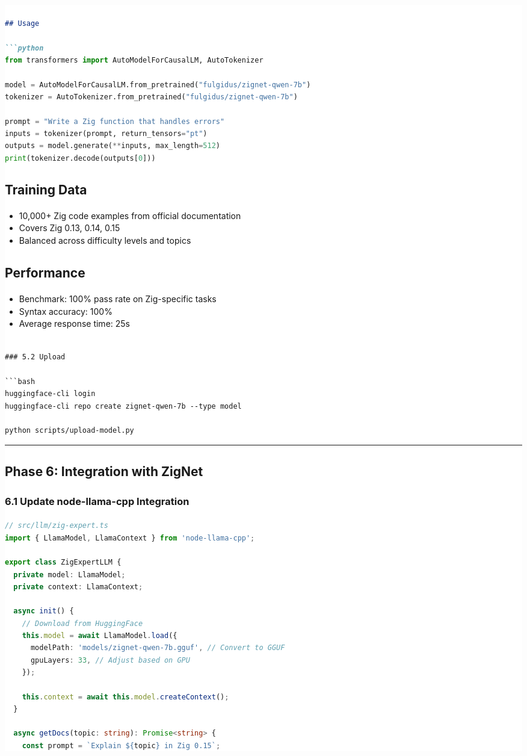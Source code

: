 ```markdown

## Usage

```python
from transformers import AutoModelForCausalLM, AutoTokenizer

model = AutoModelForCausalLM.from_pretrained("fulgidus/zignet-qwen-7b")
tokenizer = AutoTokenizer.from_pretrained("fulgidus/zignet-qwen-7b")

prompt = "Write a Zig function that handles errors"
inputs = tokenizer(prompt, return_tensors="pt")
outputs = model.generate(**inputs, max_length=512)
print(tokenizer.decode(outputs[0]))
```

## Training Data

- 10,000+ Zig code examples from official documentation
- Covers Zig 0.13, 0.14, 0.15
- Balanced across difficulty levels and topics

## Performance

- Benchmark: 100% pass rate on Zig-specific tasks
- Syntax accuracy: 100%
- Average response time: 25s
```

### 5.2 Upload

```bash
huggingface-cli login
huggingface-cli repo create zignet-qwen-7b --type model

python scripts/upload-model.py
```

---

## Phase 6: Integration with ZigNet

### 6.1 Update node-llama-cpp Integration

```typescript
// src/llm/zig-expert.ts
import { LlamaModel, LlamaContext } from 'node-llama-cpp';

export class ZigExpertLLM {
  private model: LlamaModel;
  private context: LlamaContext;

  async init() {
    // Download from HuggingFace
    this.model = await LlamaModel.load({
      modelPath: 'models/zignet-qwen-7b.gguf', // Convert to GGUF
      gpuLayers: 33, // Adjust based on GPU
    });
    
    this.context = await this.model.createContext();
  }

  async getDocs(topic: string): Promise<string> {
    const prompt = `Explain ${topic} in Zig 0.15`;
```